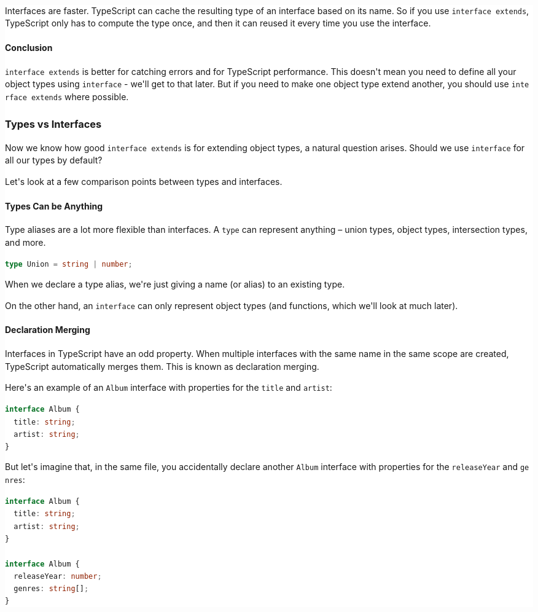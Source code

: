 Interfaces are faster. TypeScript can cache the resulting type of an interface based on its name. So if you use `interface extends`, TypeScript only has to compute the type once, and then it can reused it every time you use the interface.

#### Conclusion

`interface extends` is better for catching errors and for TypeScript performance. This doesn't mean you need to define all your object types using `interface` - we'll get to that later. But if you need to make one object type extend another, you should use `interface extends` where possible.

### Types vs Interfaces

Now we know how good `interface extends` is for extending object types, a natural question arises. Should we use `interface` for all our types by default?

Let's look at a few comparison points between types and interfaces.

#### Types Can be Anything

Type aliases are a lot more flexible than interfaces. A `type` can represent anything – union types, object types, intersection types, and more.

```typescript
type Union = string | number;
```

When we declare a type alias, we're just giving a name (or alias) to an existing type.

On the other hand, an `interface` can only represent object types (and functions, which we'll look at much later).

#### Declaration Merging

Interfaces in TypeScript have an odd property. When multiple interfaces with the same name in the same scope are created, TypeScript automatically merges them. This is known as declaration merging.

Here's an example of an `Album` interface with properties for the `title` and `artist`:

```typescript
interface Album {
  title: string;
  artist: string;
}
```

But let's imagine that, in the same file, you accidentally declare another `Album` interface with properties for the `releaseYear` and `genres`:

```typescript
interface Album {
  title: string;
  artist: string;
}

interface Album {
  releaseYear: number;
  genres: string[];
}
```
